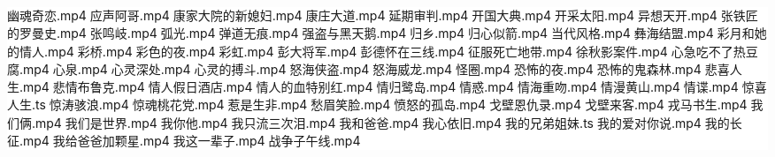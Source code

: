 幽魂奇恋.mp4
应声阿哥.mp4
康家大院的新媳妇.mp4
康庄大道.mp4
延期审判.mp4
开国大典.mp4
开采太阳.mp4
异想天开.mp4
张铁匠的罗曼史.mp4
张鸣岐.mp4
弧光.mp4
弹道无痕.mp4
强盗与黑天鹅.mp4
归乡.mp4
归心似箭.mp4
当代风格.mp4
彝海结盟.mp4
彩月和她的情人.mp4
彩桥.mp4
彩色的夜.mp4
彩虹.mp4
彭大将军.mp4
彭德怀在三线.mp4
征服死亡地带.mp4
徐秋影案件.mp4
心急吃不了热豆腐.mp4
心泉.mp4
心灵深处.mp4
心灵的搏斗.mp4
怒海侠盗.mp4
怒海威龙.mp4
怪圈.mp4
恐怖的夜.mp4
恐怖的鬼森林.mp4
悲喜人生.mp4
悲情布鲁克.mp4
情人假日酒店.mp4
情人的血特别红.mp4
情归鹭岛.mp4
情惑.mp4
情海重吻.mp4
情漫黄山.mp4
情谍.mp4
惊喜人生.ts
惊涛骇浪.mp4
惊魂桃花党.mp4
惹是生非.mp4
愁眉笑脸.mp4
愤怒的孤岛.mp4
戈壁恩仇录.mp4
戈壁来客.mp4
戎马书生.mp4
我们俩.mp4
我们是世界.mp4
我你他.mp4
我只流三次泪.mp4
我和爸爸.mp4
我心依旧.mp4
我的兄弟姐妹.ts
我的爱对你说.mp4
我的长征.mp4
我给爸爸加颗星.mp4
我这一辈子.mp4
战争子午线.mp4